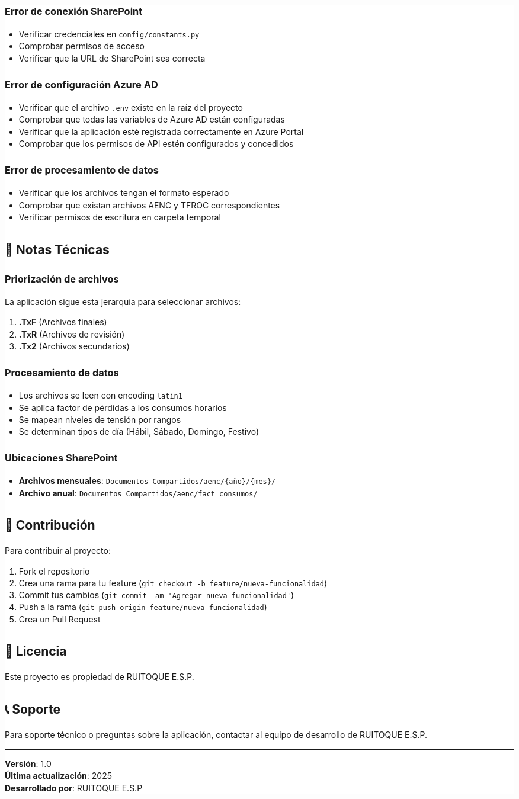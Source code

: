 ### Error de conexión SharePoint
- Verificar credenciales en `config/constants.py`
- Comprobar permisos de acceso
- Verificar que la URL de SharePoint sea correcta

### Error de configuración Azure AD
- Verificar que el archivo `.env` existe en la raíz del proyecto
- Comprobar que todas las variables de Azure AD están configuradas
- Verificar que la aplicación esté registrada correctamente en Azure Portal
- Comprobar que los permisos de API estén configurados y concedidos

### Error de procesamiento de datos
- Verificar que los archivos tengan el formato esperado
- Comprobar que existan archivos AENC y TFROC correspondientes
- Verificar permisos de escritura en carpeta temporal

## 📝 Notas Técnicas

### Priorización de archivos
La aplicación sigue esta jerarquía para seleccionar archivos:
1. **.TxF** (Archivos finales)
2. **.TxR** (Archivos de revisión)
3. **.Tx2** (Archivos secundarios)

### Procesamiento de datos
- Los archivos se leen con encoding `latin1`
- Se aplica factor de pérdidas a los consumos horarios
- Se mapean niveles de tensión por rangos
- Se determinan tipos de día (Hábil, Sábado, Domingo, Festivo)

### Ubicaciones SharePoint
- **Archivos mensuales**: `Documentos Compartidos/aenc/{año}/{mes}/`
- **Archivo anual**: `Documentos Compartidos/aenc/fact_consumos/`

## 🤝 Contribución

Para contribuir al proyecto:

1. Fork el repositorio
2. Crea una rama para tu feature (`git checkout -b feature/nueva-funcionalidad`)
3. Commit tus cambios (`git commit -am 'Agregar nueva funcionalidad'`)
4. Push a la rama (`git push origin feature/nueva-funcionalidad`)
5. Crea un Pull Request

## 📄 Licencia

Este proyecto es propiedad de RUITOQUE E.S.P.

## 📞 Soporte

Para soporte técnico o preguntas sobre la aplicación, contactar al equipo de desarrollo de RUITOQUE E.S.P.

---

**Versión**: 1.0  
**Última actualización**: 2025  
**Desarrollado por**: RUITOQUE E.S.P
